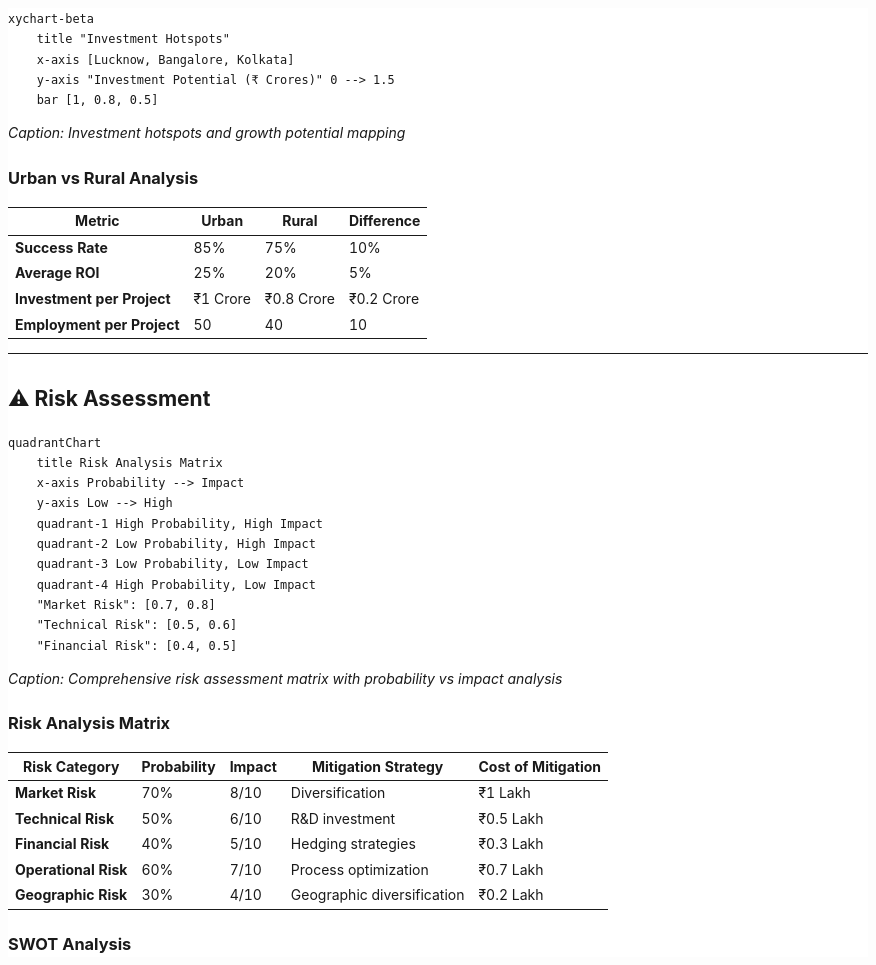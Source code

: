 ```mermaid
xychart-beta
    title "Investment Hotspots"
    x-axis [Lucknow, Bangalore, Kolkata]
    y-axis "Investment Potential (₹ Crores)" 0 --> 1.5
    bar [1, 0.8, 0.5]
```
*Caption: Investment hotspots and growth potential mapping*

### Urban vs Rural Analysis
| Metric | Urban | Rural | Difference |
|--------|-------|-------|------------|
| **Success Rate** | 85% | 75% | 10% |
| **Average ROI** | 25% | 20% | 5% |
| **Investment per Project** | ₹1 Crore | ₹0.8 Crore | ₹0.2 Crore |
| **Employment per Project** | 50 | 40 | 10 |

---

## ⚠️ Risk Assessment

```mermaid
quadrantChart
    title Risk Analysis Matrix
    x-axis Probability --> Impact
    y-axis Low --> High
    quadrant-1 High Probability, High Impact
    quadrant-2 Low Probability, High Impact
    quadrant-3 Low Probability, Low Impact
    quadrant-4 High Probability, Low Impact
    "Market Risk": [0.7, 0.8]
    "Technical Risk": [0.5, 0.6]
    "Financial Risk": [0.4, 0.5]
```
*Caption: Comprehensive risk assessment matrix with probability vs impact analysis*

### Risk Analysis Matrix
| Risk Category | Probability | Impact | Mitigation Strategy | Cost of Mitigation |
|---------------|-------------|--------|-------------------|-------------------|
| **Market Risk** | 70% | 8/10 | Diversification | ₹1 Lakh |
| **Technical Risk** | 50% | 6/10 | R&D investment | ₹0.5 Lakh |
| **Financial Risk** | 40% | 5/10 | Hedging strategies | ₹0.3 Lakh |
| **Operational Risk** | 60% | 7/10 | Process optimization | ₹0.7 Lakh |
| **Geographic Risk** | 30% | 4/10 | Geographic diversification | ₹0.2 Lakh |

### SWOT Analysis
